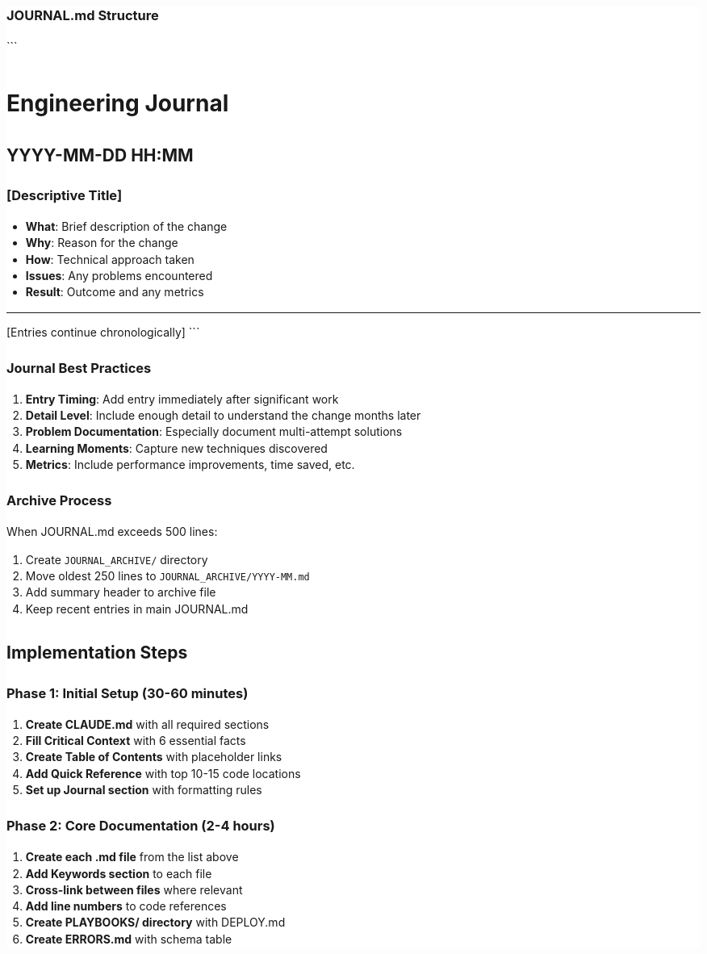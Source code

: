 ### JOURNAL.md Structure
\```
# Engineering Journal

## YYYY-MM-DD HH:MM

### [Descriptive Title]
- **What**: Brief description of the change
- **Why**: Reason for the change
- **How**: Technical approach taken
- **Issues**: Any problems encountered
- **Result**: Outcome and any metrics

---

[Entries continue chronologically]
\```

### Journal Best Practices
1. **Entry Timing**: Add entry immediately after significant work
2. **Detail Level**: Include enough detail to understand the change months later
3. **Problem Documentation**: Especially document multi-attempt solutions
4. **Learning Moments**: Capture new techniques discovered
5. **Metrics**: Include performance improvements, time saved, etc.

### Archive Process
When JOURNAL.md exceeds 500 lines:
1. Create `JOURNAL_ARCHIVE/` directory
2. Move oldest 250 lines to `JOURNAL_ARCHIVE/YYYY-MM.md`
3. Add summary header to archive file
4. Keep recent entries in main JOURNAL.md

## Implementation Steps

### Phase 1: Initial Setup (30-60 minutes)
1. **Create CLAUDE.md** with all required sections
2. **Fill Critical Context** with 6 essential facts
3. **Create Table of Contents** with placeholder links
4. **Add Quick Reference** with top 10-15 code locations
5. **Set up Journal section** with formatting rules

### Phase 2: Core Documentation (2-4 hours)
1. **Create each .md file** from the list above
2. **Add Keywords section** to each file
3. **Cross-link between files** where relevant
4. **Add line numbers** to code references
5. **Create PLAYBOOKS/ directory** with DEPLOY.md
6. **Create ERRORS.md** with schema table
